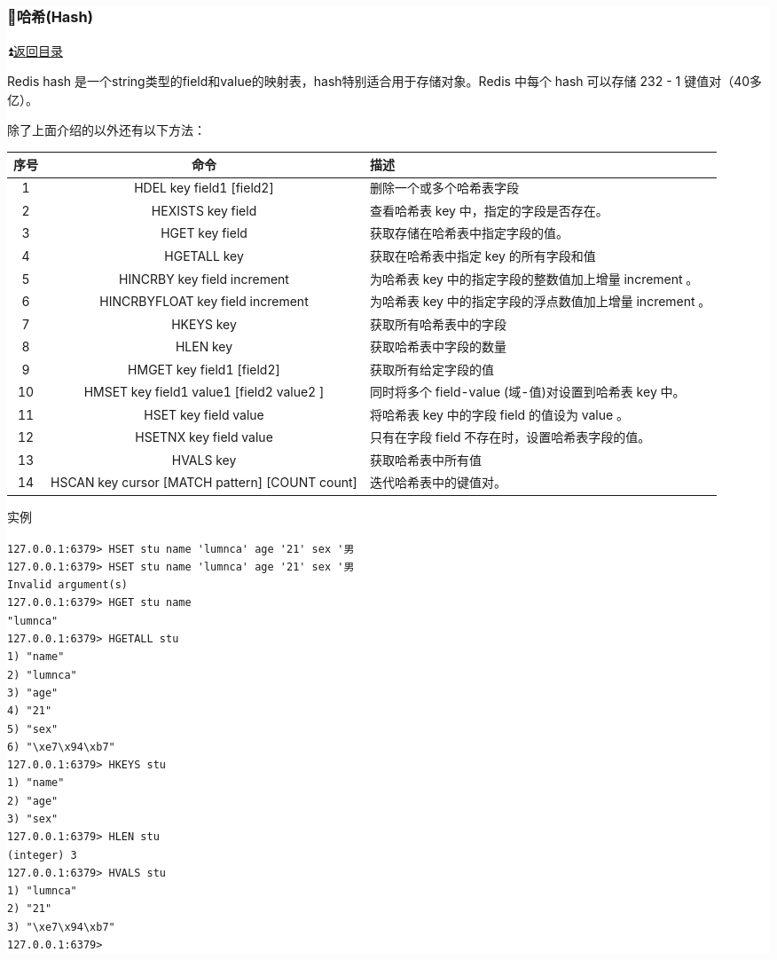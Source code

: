<p id="a4"></p>

### :crystal_ball:哈希(Hash)

:arrow_double_up:[返回目录](#t)

Redis hash 是一个string类型的field和value的映射表，hash特别适合用于存储对象。Redis 中每个 hash 可以存储 232 - 1 键值对（40多亿）。

除了上面介绍的以外还有以下方法：

|序号|	命令|描述|
|:--:|:--:|:----|
|1|	HDEL key field1 [field2] |删除一个或多个哈希表字段|
|2|	HEXISTS key field |查看哈希表 key 中，指定的字段是否存在。|
|3	|HGET key field |获取存储在哈希表中指定字段的值。|
|4|	HGETALL key |获取在哈希表中指定 key 的所有字段和值|
|5	|HINCRBY key field increment |为哈希表 key 中的指定字段的整数值加上增量 increment 。|
|6	|HINCRBYFLOAT key field increment |为哈希表 key 中的指定字段的浮点数值加上增量 increment 。|
|7	|HKEYS key |获取所有哈希表中的字段|
|8	|HLEN key |获取哈希表中字段的数量|
|9|	HMGET key field1 [field2] |获取所有给定字段的值|
|10|	HMSET key field1 value1 [field2 value2 ] |同时将多个 field-value (域-值)对设置到哈希表 key 中。|
|11|	HSET key field value |将哈希表 key 中的字段 field 的值设为 value 。|
|12|	HSETNX key field value |只有在字段 field 不存在时，设置哈希表字段的值。|
|13	|HVALS key |获取哈希表中所有值|
|14|	HSCAN key cursor [MATCH pattern] [COUNT count] |迭代哈希表中的键值对。|

实例

```
127.0.0.1:6379> HSET stu name 'lumnca' age '21' sex '男
127.0.0.1:6379> HSET stu name 'lumnca' age '21' sex '男
Invalid argument(s)
127.0.0.1:6379> HGET stu name
"lumnca"
127.0.0.1:6379> HGETALL stu
1) "name"
2) "lumnca"
3) "age"
4) "21"
5) "sex"
6) "\xe7\x94\xb7"
127.0.0.1:6379> HKEYS stu
1) "name"
2) "age"
3) "sex"
127.0.0.1:6379> HLEN stu
(integer) 3
127.0.0.1:6379> HVALS stu
1) "lumnca"
2) "21"
3) "\xe7\x94\xb7"
127.0.0.1:6379> 
```
